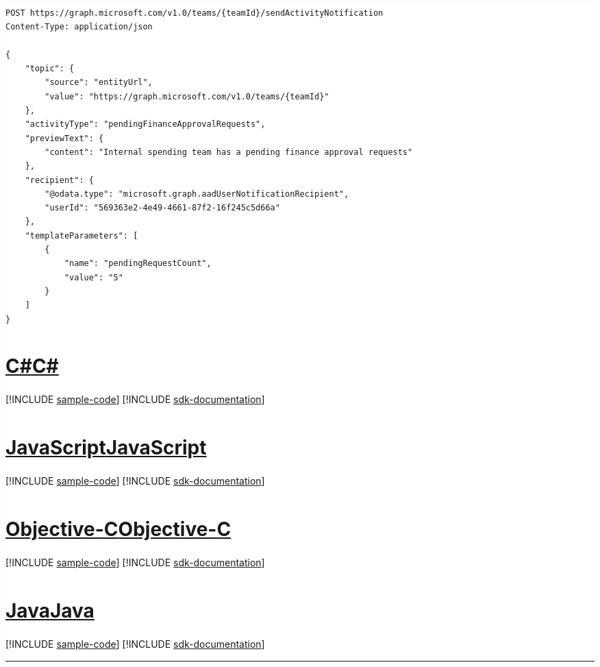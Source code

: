 ``` http
POST https://graph.microsoft.com/v1.0/teams/{teamId}/sendActivityNotification
Content-Type: application/json

{
    "topic": {
        "source": "entityUrl",
        "value": "https://graph.microsoft.com/v1.0/teams/{teamId}"
    },
    "activityType": "pendingFinanceApprovalRequests",
    "previewText": {
        "content": "Internal spending team has a pending finance approval requests"
    },
    "recipient": {
        "@odata.type": "microsoft.graph.aadUserNotificationRecipient",
        "userId": "569363e2-4e49-4661-87f2-16f245c5d66a"
    },
    "templateParameters": [
        {
            "name": "pendingRequestCount",
            "value": "5"
        }
    ] 
}
```
# <a name="c"></a>[<span data-ttu-id="d585b-174">C#</span><span class="sxs-lookup"><span data-stu-id="d585b-174">C#</span></span>](#tab/csharp)
[!INCLUDE [sample-code](../includes/snippets/csharp/team-sendactivitynotification-csharp-snippets.md)]
[!INCLUDE [sdk-documentation](../includes/snippets/snippets-sdk-documentation-link.md)]

# <a name="javascript"></a>[<span data-ttu-id="d585b-175">JavaScript</span><span class="sxs-lookup"><span data-stu-id="d585b-175">JavaScript</span></span>](#tab/javascript)
[!INCLUDE [sample-code](../includes/snippets/javascript/team-sendactivitynotification-javascript-snippets.md)]
[!INCLUDE [sdk-documentation](../includes/snippets/snippets-sdk-documentation-link.md)]

# <a name="objective-c"></a>[<span data-ttu-id="d585b-176">Objective-C</span><span class="sxs-lookup"><span data-stu-id="d585b-176">Objective-C</span></span>](#tab/objc)
[!INCLUDE [sample-code](../includes/snippets/objc/team-sendactivitynotification-objc-snippets.md)]
[!INCLUDE [sdk-documentation](../includes/snippets/snippets-sdk-documentation-link.md)]

# <a name="java"></a>[<span data-ttu-id="d585b-177">Java</span><span class="sxs-lookup"><span data-stu-id="d585b-177">Java</span></span>](#tab/java)
[!INCLUDE [sample-code](../includes/snippets/java/team-sendactivitynotification-java-snippets.md)]
[!INCLUDE [sdk-documentation](../includes/snippets/snippets-sdk-documentation-link.md)]

---